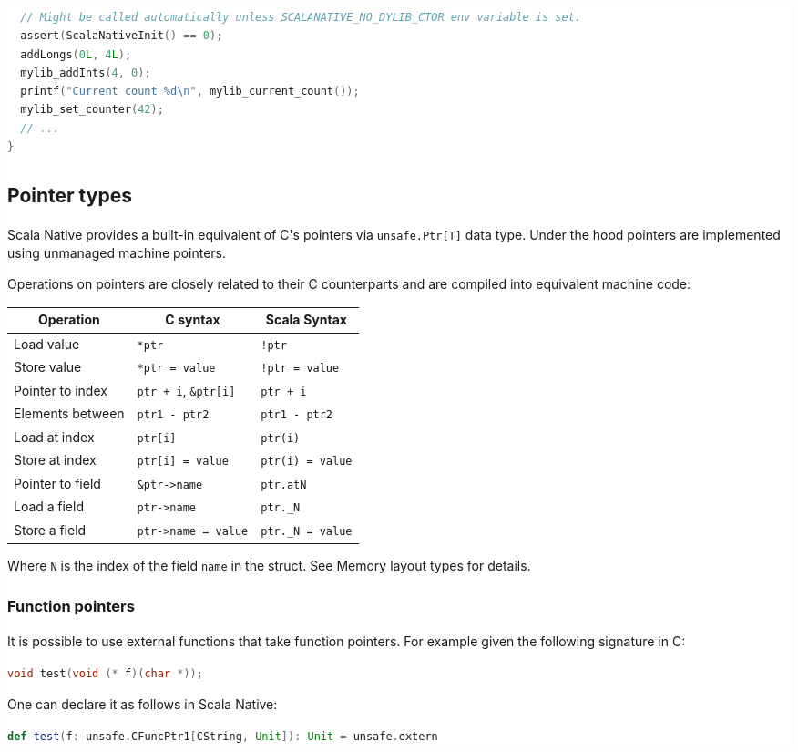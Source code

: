 ``` c
  // Might be called automatically unless SCALANATIVE_NO_DYLIB_CTOR env variable is set.
  assert(ScalaNativeInit() == 0);
  addLongs(0L, 4L);
  mylib_addInts(4, 0);
  printf("Current count %d\n", mylib_current_count());
  mylib_set_counter(42);
  // ...
}
```

## Pointer types

Scala Native provides a built-in equivalent of C\'s pointers via
`unsafe.Ptr[T]` data type. Under the hood pointers are implemented using
unmanaged machine pointers.

Operations on pointers are closely related to their C counterparts and
are compiled into equivalent machine code:

  |Operation         |C syntax              |Scala Syntax      |
  |------------------|----------------------|------------------|
  |Load value        |`*ptr`                |`!ptr`            |
  |Store value       |`*ptr = value`        |`!ptr = value`    |
  |Pointer to index  |`ptr + i`, `&ptr[i]`  |`ptr + i`         |
  |Elements between  |`ptr1 - ptr2`         |`ptr1 - ptr2`     |
  |Load at index     |`ptr[i]`              |`ptr(i)`          |
  |Store at index    |`ptr[i] = value`      |`ptr(i) = value`  |
  |Pointer to field  |`&ptr->name`          |`ptr.atN`         |
  |Load a field      |`ptr->name`           |`ptr._N`          |
  |Store a field     |`ptr->name = value`   |`ptr._N = value`  |

Where `N` is the index of the field `name` in the struct. See [Memory
layout types](#memory-layout-types) for details.

### Function pointers

It is possible to use external functions that take function pointers.
For example given the following signature in C:

``` C
void test(void (* f)(char *));
```

One can declare it as follows in Scala Native:

``` scala
def test(f: unsafe.CFuncPtr1[CString, Unit]): Unit = unsafe.extern
```


[^1]: See [Unsigned integer types](#unsigned-integer-types).
[^2]: See [Unsigned integer types](#unsigned-integer-types).
[^3]: See [Unsigned integer types](#unsigned-integer-types).
[^4]: See [Unsigned integer types](#unsigned-integer-types).
[^5]: See [Unsigned integer types](#unsigned-integer-types).
[^6]: See [Unsigned integer types](#unsigned-integer-types).
[^7]: See [Pointer types](#pointer-types).
[^8]: See [Pointer types](#pointer-types).
[^9]: See [Pointer types](#pointer-types).
[^10]: See [Pointer types](#pointer-types).
[^11]: See [Byte strings](#byte-strings).
[^12]: See [Pointer types](#pointer-types).
[^13]: See [Function pointers](#function-pointers).
[^14]: See [Pointer types](#pointer-types).
[^15]: See [Memory layout types](#memory-layout-types).